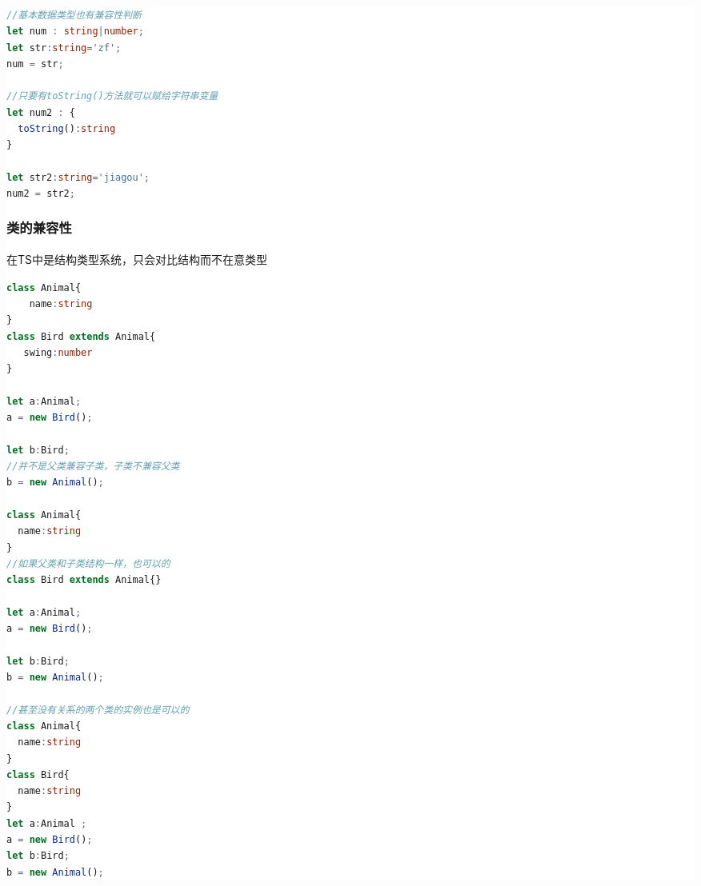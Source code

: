 ```typescript
//基本数据类型也有兼容性判断
let num : string|number;
let str:string='zf';
num = str;

//只要有toString()方法就可以赋给字符串变量
let num2 : {
  toString():string
}

let str2:string='jiagou';
num2 = str2;
```

### 类的兼容性

在TS中是结构类型系统，只会对比结构而不在意类型

```typescript
class Animal{
    name:string
}
class Bird extends Animal{
   swing:number
}

let a:Animal;
a = new Bird();

let b:Bird;
//并不是父类兼容子类，子类不兼容父类
b = new Animal();

class Animal{
  name:string
}
//如果父类和子类结构一样，也可以的
class Bird extends Animal{}

let a:Animal;
a = new Bird();

let b:Bird;
b = new Animal();

//甚至没有关系的两个类的实例也是可以的
class Animal{
  name:string
}
class Bird{
  name:string
}
let a:Animal ;
a = new Bird();
let b:Bird;
b = new Animal();
```
